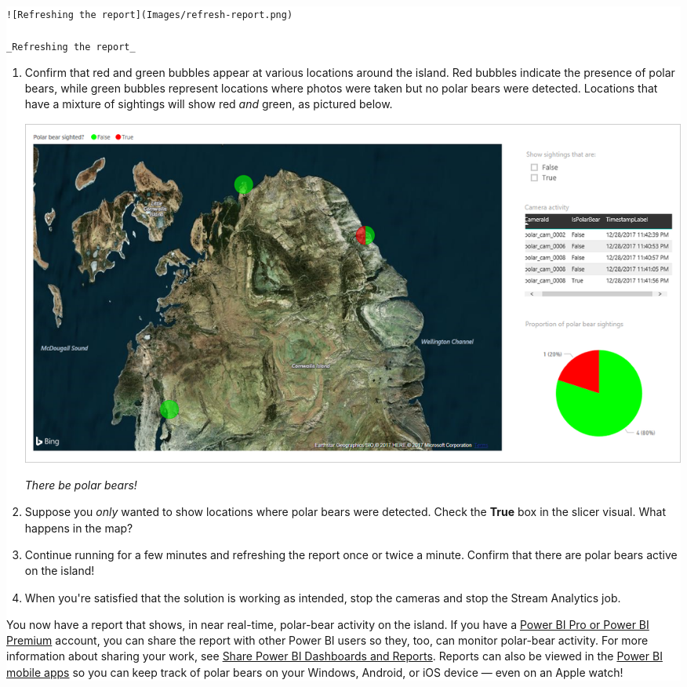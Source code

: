 	![Refreshing the report](Images/refresh-report.png)

	_Refreshing the report_

1. Confirm that red and green bubbles appear at various locations around the island. Red bubbles indicate the presence of polar bears, while green bubbles represent locations where photos were taken but no polar bears were detected. Locations that have a mixture of sightings will show red *and* green, as pictured below.

	![There be polar bears!](Images/report-in-action.png)

	_There be polar bears!_

1. Suppose you *only* wanted to show locations where polar bears were detected. Check the **True** box in the slicer visual. What happens in the map?

1. Continue running for a few minutes and refreshing the report once or twice a minute. Confirm that there are polar bears active on the island!

1. When you're satisfied that the solution is working as intended, stop the cameras and stop the Stream Analytics job.

You now have a report that shows, in near real-time, polar-bear activity on the island. If you have a [Power BI Pro or Power BI Premium](https://powerbi.microsoft.com/blog/power-bi-pro-power-bi-premium-flexibility-to-choose-the-licensing-best-for-you-and-your-organization/) account, you can share the report with other Power BI users so they, too, can monitor polar-bear activity. For more information about sharing your work, see [Share Power BI Dashboards and Reports](https://docs.microsoft.com/en-us/power-bi/service-how-to-collaborate-distribute-dashboards-reports "Share Power BI Dashboards and Reports"). Reports can also be viewed in the [Power BI mobile apps](https://docs.microsoft.com/power-bi/mobile-apps-for-mobile-devices) so you can keep track of polar bears on your Windows, Android, or iOS device — even on an Apple watch!

